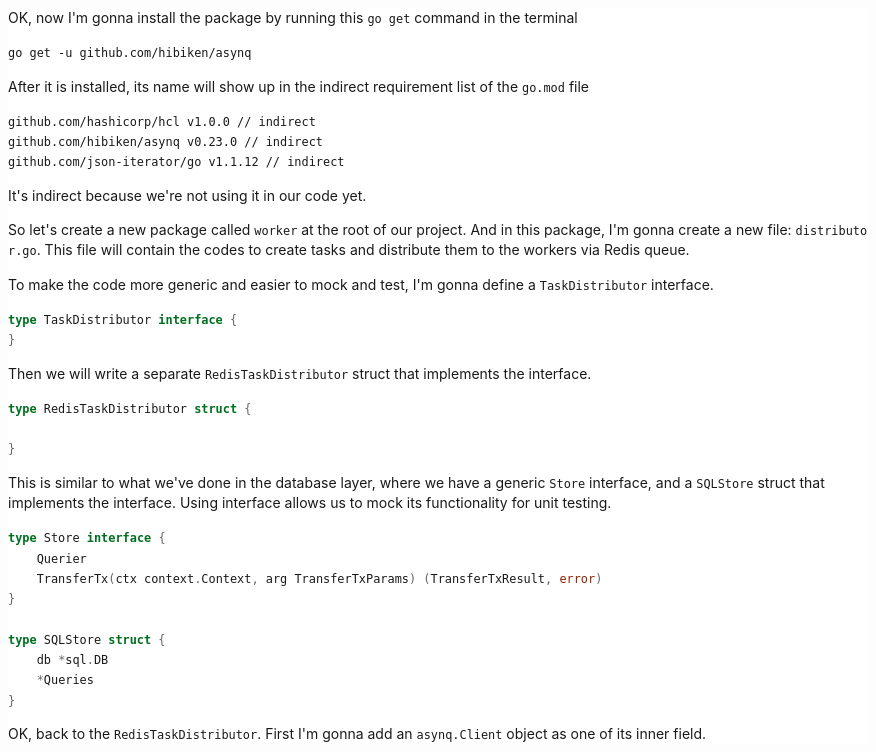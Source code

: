 OK, now I'm gonna install the package by running this `go get` command
in the terminal

```shell
go get -u github.com/hibiken/asynq
```

After it is installed, its name will show up in the indirect requirement 
list of the `go.mod` file 

```
github.com/hashicorp/hcl v1.0.0 // indirect
github.com/hibiken/asynq v0.23.0 // indirect
github.com/json-iterator/go v1.1.12 // indirect
```

It's indirect because we're not using it in our code yet.

So let's create a new package called `worker` at the root of our project.
And in this package, I'm gonna create a new file: `distributor.go`. This
file will contain the codes to create tasks and distribute them to the
workers via Redis queue.

To make the code more generic and easier to mock and test, I'm gonna define
a `TaskDistributor` interface.

```go
type TaskDistributor interface {
}
```

Then we will write a separate `RedisTaskDistributor` struct that implements 
the interface.

```go
type RedisTaskDistributor struct {
	
}
```

This is similar to what we've done in the database layer, where we have
a generic `Store` interface, and a `SQLStore` struct that implements the 
interface. Using interface allows us to mock its functionality for unit
testing.

```go
type Store interface {
	Querier
	TransferTx(ctx context.Context, arg TransferTxParams) (TransferTxResult, error)
}

type SQLStore struct {
	db *sql.DB
	*Queries
}
```

OK, back to the `RedisTaskDistributor`. First I'm gonna add an 
`asynq.Client` object as one of its inner field.
